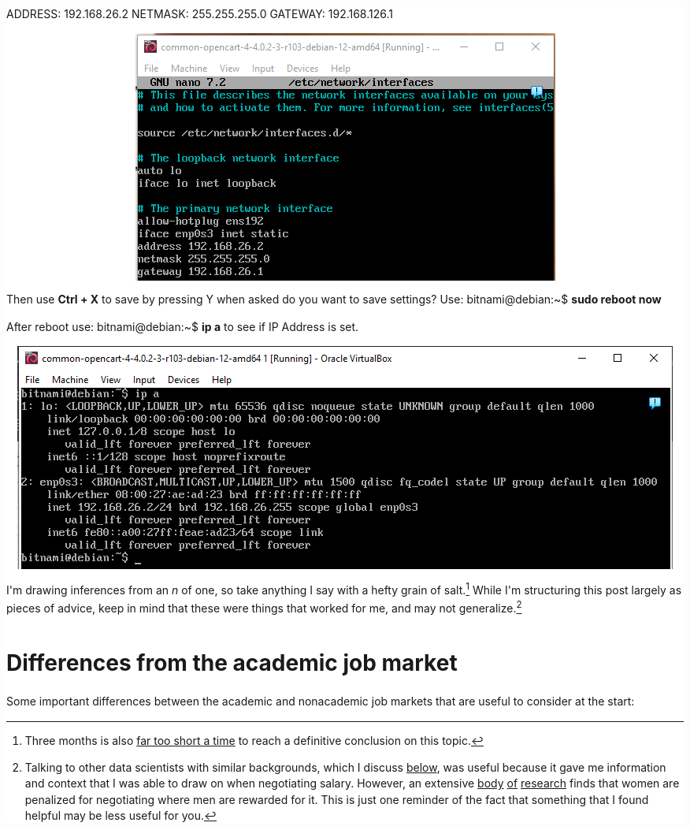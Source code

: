 ADDRESS: 192.168.26.2	NETMASK: 255.255.255.0	GATEWAY: 192.168.126.1

<img src="/images/posts/nest-map/opc1.PNG" style="display: block; margin: auto;"/>

Then use **Ctrl + X** to save by pressing Y when asked do you want to save settings? 
Use: bitnami@debian:~$  **sudo reboot now**  

After reboot use: bitnami@debian:~$ **ip a** 	to see if IP Address is set. 

<img src="/images/posts/nest-map/opcst.PNG" style="display: block; margin: auto;"/>             



I'm drawing inferences from an *n* of one, so take anything I say with a hefty grain of salt.[^time] While I'm structuring this post largely as pieces of advice, keep in mind that these were things that worked for me, and may not generalize.[^negotiation]

[^time]: Three months is also [far too short a time](https://archive.org/details/Science_Fiction_Quarterly_New_Series_v04n05_1956-11_slpn/page/n5/mode/2up?view=theater) to reach a definitive conclusion on this topic.

[^negotiation]: Talking to other data scientists with similar backgrounds, which I discuss [below](#things-to-do), was useful because it gave me information and context that I was able to draw on when negotiating salary. However, an extensive [body](https://www.newyorker.com/science/maria-konnikova/lean-out-the-dangers-for-women-who-negotiate) [of](https://hbr.org/2014/06/why-women-dont-negotiate-their-job-offers) [research](https://www.npr.org/2007/08/06/12529237/for-women-pay-negotiations-can-bear-social-cost) finds that women are penalized for negotiating where men are rewarded for it. This is just one reminder of the fact that something that I found helpful may be less useful for you.

# Differences from the academic job market

Some important differences between the academic and nonacademic job markets that are useful to consider at the start:


[^rejections]: This was a pleasant surprise for me, as I still have vivid memories of sending résumé after résumé out into the void as a fresh poli sci BA in 2012 and almost never hearing back.
[^concrete]: To make this even more concrete: being able to communicate effectively with software engineers means that they help make your models more efficient with less work from you; being able to communicate with stakeholders means that you are more likely to get recognition for the work you did.